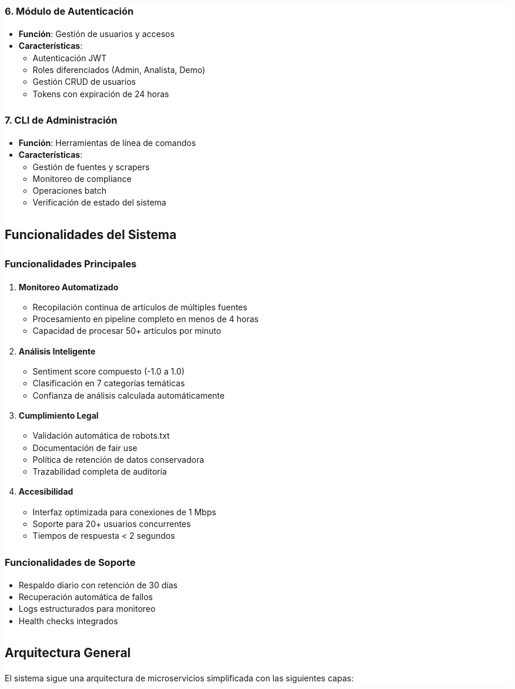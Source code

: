 ### 6. Módulo de Autenticación
- **Función**: Gestión de usuarios y accesos
- **Características**:
  - Autenticación JWT
  - Roles diferenciados (Admin, Analista, Demo)
  - Gestión CRUD de usuarios
  - Tokens con expiración de 24 horas

### 7. CLI de Administración
- **Función**: Herramientas de línea de comandos
- **Características**:
  - Gestión de fuentes y scrapers
  - Monitoreo de compliance
  - Operaciones batch
  - Verificación de estado del sistema

## Funcionalidades del Sistema

### Funcionalidades Principales

1. **Monitoreo Automatizado**
   - Recopilación continua de artículos de múltiples fuentes
   - Procesamiento en pipeline completo en menos de 4 horas
   - Capacidad de procesar 50+ artículos por minuto

2. **Análisis Inteligente**
   - Sentiment score compuesto (-1.0 a 1.0)
   - Clasificación en 7 categorías temáticas
   - Confianza de análisis calculada automáticamente

3. **Cumplimiento Legal**
   - Validación automática de robots.txt
   - Documentación de fair use
   - Política de retención de datos conservadora
   - Trazabilidad completa de auditoría

4. **Accesibilidad**
   - Interfaz optimizada para conexiones de 1 Mbps
   - Soporte para 20+ usuarios concurrentes
   - Tiempos de respuesta < 2 segundos

### Funcionalidades de Soporte

- Respaldo diario con retención de 30 días
- Recuperación automática de fallos
- Logs estructurados para monitoreo
- Health checks integrados

## Arquitectura General

El sistema sigue una arquitectura de microservicios simplificada con las siguientes capas:
